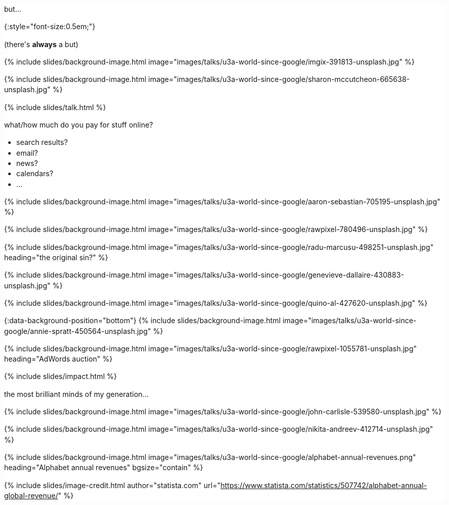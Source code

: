 but...

{:style="font-size:0.5em;"}

(there's **always** a but)

{% include slides/background-image.html image="images/talks/u3a-world-since-google/imgix-391813-unsplash.jpg" %}

{% include slides/background-image.html image="images/talks/u3a-world-since-google/sharon-mccutcheon-665638-unsplash.jpg" %}

{% include slides/talk.html %}

what/how much do you pay for stuff online?

- search results?
- email?
- news?
- calendars?
- ...

{% include slides/background-image.html image="images/talks/u3a-world-since-google/aaron-sebastian-705195-unsplash.jpg" %}

{% include slides/background-image.html image="images/talks/u3a-world-since-google/rawpixel-780496-unsplash.jpg" %}

{% include slides/background-image.html image="images/talks/u3a-world-since-google/radu-marcusu-498251-unsplash.jpg" heading="the original sin?" %}

{% include slides/background-image.html image="images/talks/u3a-world-since-google/genevieve-dallaire-430883-unsplash.jpg" %}

{% include slides/background-image.html image="images/talks/u3a-world-since-google/quino-al-427620-unsplash.jpg" %}

{:data-background-position="bottom"}
{% include slides/background-image.html image="images/talks/u3a-world-since-google/annie-spratt-450564-unsplash.jpg" %}

{% include slides/background-image.html image="images/talks/u3a-world-since-google/rawpixel-1055781-unsplash.jpg" heading="AdWords auction" %}

{% include slides/impact.html %}

the most brilliant minds of my generation...

{% include slides/background-image.html image="images/talks/u3a-world-since-google/john-carlisle-539580-unsplash.jpg" %}

{% include slides/background-image.html image="images/talks/u3a-world-since-google/nikita-andreev-412714-unsplash.jpg" %}

{% include slides/background-image.html image="images/talks/u3a-world-since-google/alphabet-annual-revenues.png" heading="Alphabet annual revenues" bgsize="contain" %}

{% include slides/image-credit.html
   author="statista.com"
   url="https://www.statista.com/statistics/507742/alphabet-annual-global-revenue/"
%}
